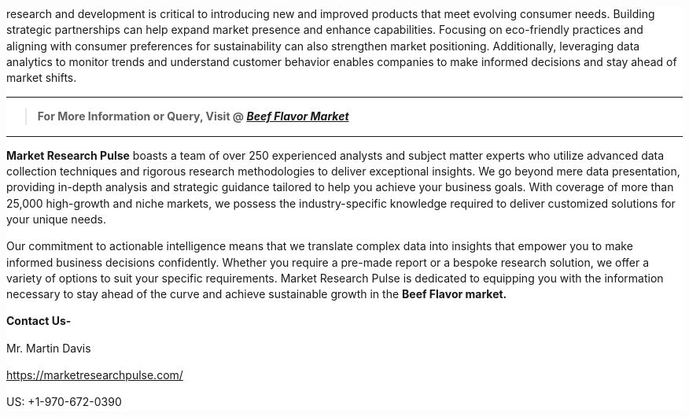 research and development is critical to introducing new and improved products that meet evolving consumer needs. Building strategic partnerships can help expand market presence and enhance capabilities. Focusing on eco-friendly practices and aligning with consumer preferences for sustainability can also strengthen market positioning. Additionally, leveraging data analytics to monitor trends and understand customer behavior enables companies to make informed decisions and stay ahead of market shifts.</p><hr /><blockquote><p><strong>For More Information or Query, Visit @&nbsp;<em><a href="https://marketresearchpulse.com/report/72939/beef-flavor-market?utm_source=Linkedin&utm_medium=0111">Beef Flavor Market</a></em></strong></p></blockquote><hr /><p><strong>Market Research Pulse</strong> boasts a team of over 250 experienced analysts and subject matter experts who utilize advanced data collection techniques and rigorous research methodologies to deliver exceptional insights. We go beyond mere data presentation, providing in-depth analysis and strategic guidance tailored to help you achieve your business goals. With coverage of more than 25,000 high-growth and niche markets, we possess the industry-specific knowledge required to deliver customized solutions for your unique needs.</p><p>Our commitment to actionable intelligence means that we translate complex data into insights that empower you to make informed business decisions confidently. Whether you require a pre-made report or a bespoke research solution, we offer a variety of options to suit your specific requirements. Market Research Pulse is dedicated to equipping you with the information necessary to stay ahead of the curve and achieve sustainable growth in the <strong>Beef Flavor market.</strong></p><p><strong>Contact Us-</strong></p><p>Mr. Martin Davis</p><p>https://marketresearchpulse.com/</p><p>US: +1-970-672-0390</p>
